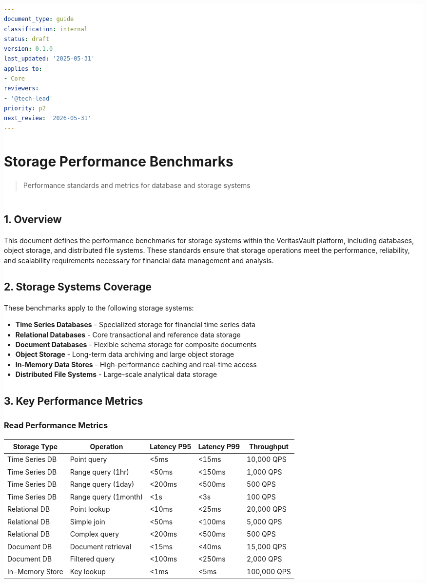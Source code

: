 ```yaml
---
document_type: guide
classification: internal
status: draft
version: 0.1.0
last_updated: '2025-05-31'
applies_to:
- Core
reviewers:
- '@tech-lead'
priority: p2
next_review: '2026-05-31'
---
```


# Storage Performance Benchmarks

> Performance standards and metrics for database and storage systems

---

## 1. Overview

This document defines the performance benchmarks for storage systems within the VeritasVault platform, including databases, object storage, and distributed file systems. These standards ensure that storage operations meet the performance, reliability, and scalability requirements necessary for financial data management and analysis.

## 2. Storage Systems Coverage

These benchmarks apply to the following storage systems:

* **Time Series Databases** - Specialized storage for financial time series data
* **Relational Databases** - Core transactional and reference data storage
* **Document Databases** - Flexible schema storage for composite documents
* **Object Storage** - Long-term data archiving and large object storage
* **In-Memory Data Stores** - High-performance caching and real-time access
* **Distributed File Systems** - Large-scale analytical data storage

## 3. Key Performance Metrics

### Read Performance Metrics

| Storage Type | Operation | Latency P95 | Latency P99 | Throughput |
|-------------|-----------|-------------|-------------|------------|
| Time Series DB | Point query | <5ms | <15ms | 10,000 QPS |
| Time Series DB | Range query (1hr) | <50ms | <150ms | 1,000 QPS |
| Time Series DB | Range query (1day) | <200ms | <500ms | 500 QPS |
| Time Series DB | Range query (1month) | <1s | <3s | 100 QPS |
| Relational DB | Point lookup | <10ms | <25ms | 20,000 QPS |
| Relational DB | Simple join | <50ms | <100ms | 5,000 QPS |
| Relational DB | Complex query | <200ms | <500ms | 500 QPS |
| Document DB | Document retrieval | <15ms | <40ms | 15,000 QPS |
| Document DB | Filtered query | <100ms | <250ms | 2,000 QPS |
| In-Memory Store | Key lookup | <1ms | <5ms | 100,000 QPS |